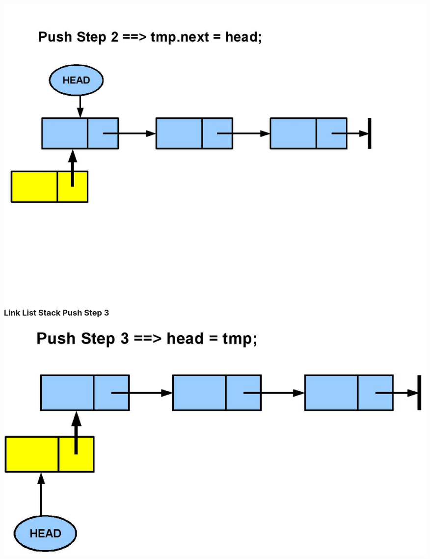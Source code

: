![](https://raw.githubusercontent.com/NCNU-CALab/java.programming.im/master/images/stack3.jpg)

### Link List Stack Push Step 3
![](https://raw.githubusercontent.com/NCNU-CALab/java.programming.im/master/images/stack4.jpg)
